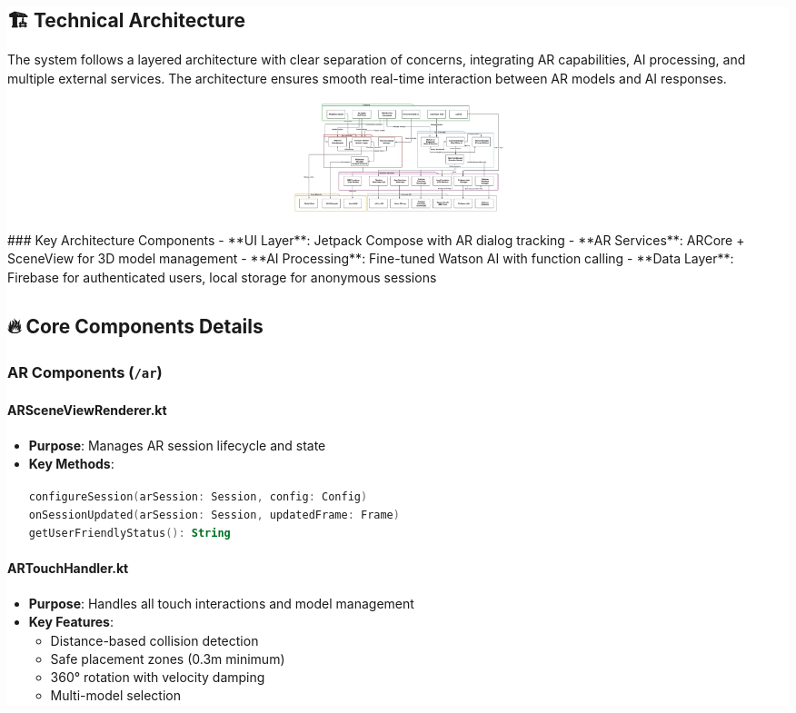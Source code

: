 ## 🏗️ Technical Architecture

The system follows a layered architecture with clear separation of concerns, integrating AR capabilities, AI processing, and multiple external services. The architecture ensures smooth real-time interaction between AR models and AI responses.
<p align="center">
  <img src="docs/architecture-diagram.png" width="250" alt="AI Weather architecture diagram">
</p>
### Key Architecture Components
- **UI Layer**: Jetpack Compose with AR dialog tracking
- **AR Services**: ARCore + SceneView for 3D model management  
- **AI Processing**: Fine-tuned Watson AI with function calling
- **Data Layer**: Firebase for authenticated users, local storage for anonymous sessions

## 🔥 Core Components Details

### AR Components (`/ar`)

#### ARSceneViewRenderer.kt
- **Purpose**: Manages AR session lifecycle and state
- **Key Methods**:
  ```kotlin
  configureSession(arSession: Session, config: Config)
  onSessionUpdated(arSession: Session, updatedFrame: Frame)
  getUserFriendlyStatus(): String
  ```

#### ARTouchHandler.kt
- **Purpose**: Handles all touch interactions and model management
- **Key Features**:
  - Distance-based collision detection
  - Safe placement zones (0.3m minimum)
  - 360° rotation with velocity damping
  - Multi-model selection
